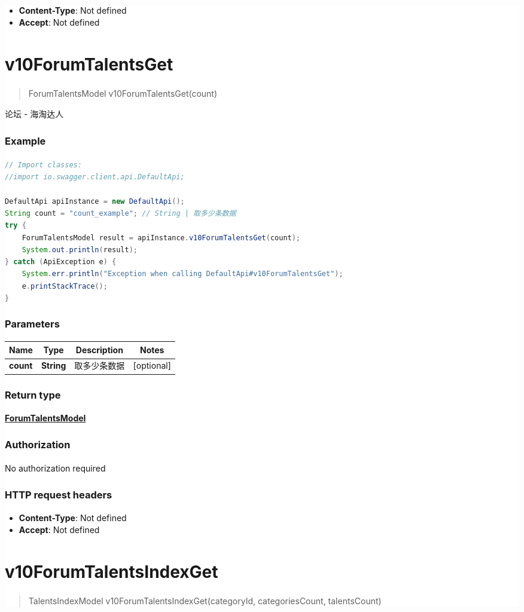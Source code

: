  - **Content-Type**: Not defined
 - **Accept**: Not defined

<a name="v10ForumTalentsGet"></a>
# **v10ForumTalentsGet**
> ForumTalentsModel v10ForumTalentsGet(count)



论坛 - 海淘达人 

### Example
```java
// Import classes:
//import io.swagger.client.api.DefaultApi;

DefaultApi apiInstance = new DefaultApi();
String count = "count_example"; // String | 取多少条数据
try {
    ForumTalentsModel result = apiInstance.v10ForumTalentsGet(count);
    System.out.println(result);
} catch (ApiException e) {
    System.err.println("Exception when calling DefaultApi#v10ForumTalentsGet");
    e.printStackTrace();
}
```

### Parameters

Name | Type | Description  | Notes
------------- | ------------- | ------------- | -------------
 **count** | **String**| 取多少条数据 | [optional]

### Return type

[**ForumTalentsModel**](ForumTalentsModel.md)

### Authorization

No authorization required

### HTTP request headers

 - **Content-Type**: Not defined
 - **Accept**: Not defined

<a name="v10ForumTalentsIndexGet"></a>
# **v10ForumTalentsIndexGet**
> TalentsIndexModel v10ForumTalentsIndexGet(categoryId, categoriesCount, talentsCount)


